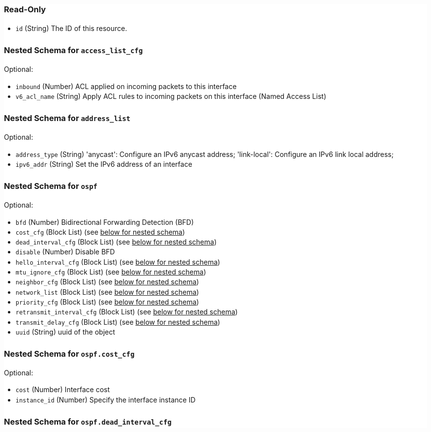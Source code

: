 ### Read-Only

- `id` (String) The ID of this resource.

<a id="nestedblock--access_list_cfg"></a>
### Nested Schema for `access_list_cfg`

Optional:

- `inbound` (Number) ACL applied on incoming packets to this interface
- `v6_acl_name` (String) Apply ACL rules to incoming packets on this interface (Named Access List)


<a id="nestedblock--address_list"></a>
### Nested Schema for `address_list`

Optional:

- `address_type` (String) 'anycast': Configure an IPv6 anycast address; 'link-local': Configure an IPv6 link local address;
- `ipv6_addr` (String) Set the IPv6 address of an interface


<a id="nestedblock--ospf"></a>
### Nested Schema for `ospf`

Optional:

- `bfd` (Number) Bidirectional Forwarding Detection (BFD)
- `cost_cfg` (Block List) (see [below for nested schema](#nestedblock--ospf--cost_cfg))
- `dead_interval_cfg` (Block List) (see [below for nested schema](#nestedblock--ospf--dead_interval_cfg))
- `disable` (Number) Disable BFD
- `hello_interval_cfg` (Block List) (see [below for nested schema](#nestedblock--ospf--hello_interval_cfg))
- `mtu_ignore_cfg` (Block List) (see [below for nested schema](#nestedblock--ospf--mtu_ignore_cfg))
- `neighbor_cfg` (Block List) (see [below for nested schema](#nestedblock--ospf--neighbor_cfg))
- `network_list` (Block List) (see [below for nested schema](#nestedblock--ospf--network_list))
- `priority_cfg` (Block List) (see [below for nested schema](#nestedblock--ospf--priority_cfg))
- `retransmit_interval_cfg` (Block List) (see [below for nested schema](#nestedblock--ospf--retransmit_interval_cfg))
- `transmit_delay_cfg` (Block List) (see [below for nested schema](#nestedblock--ospf--transmit_delay_cfg))
- `uuid` (String) uuid of the object

<a id="nestedblock--ospf--cost_cfg"></a>
### Nested Schema for `ospf.cost_cfg`

Optional:

- `cost` (Number) Interface cost
- `instance_id` (Number) Specify the interface instance ID


<a id="nestedblock--ospf--dead_interval_cfg"></a>
### Nested Schema for `ospf.dead_interval_cfg`
